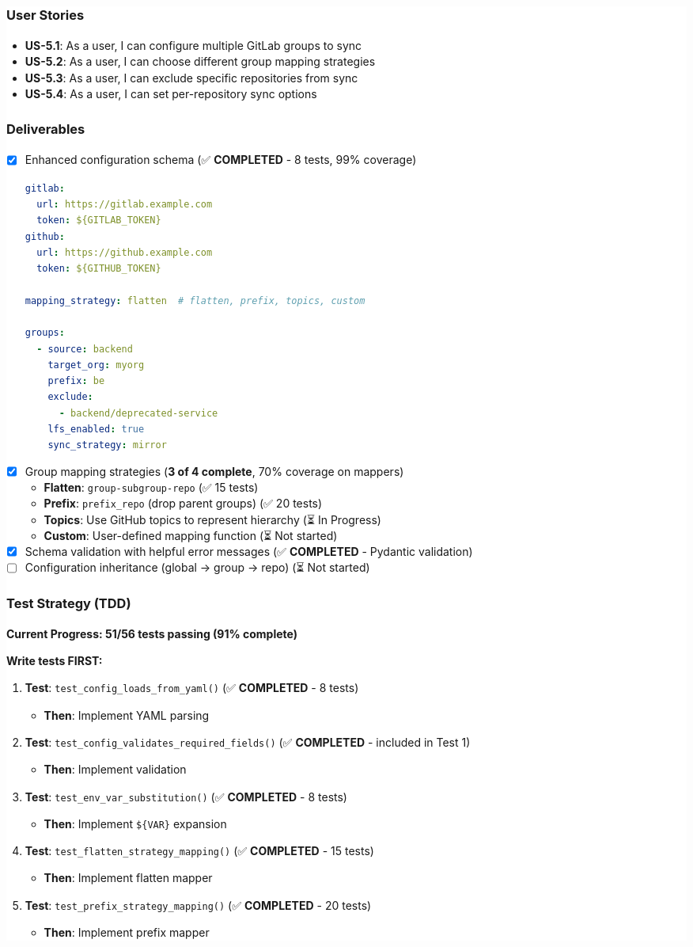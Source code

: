 ### User Stories
- **US-5.1**: As a user, I can configure multiple GitLab groups to sync
- **US-5.2**: As a user, I can choose different group mapping strategies
- **US-5.3**: As a user, I can exclude specific repositories from sync
- **US-5.4**: As a user, I can set per-repository sync options

### Deliverables
- [x] Enhanced configuration schema (✅ **COMPLETED** - 8 tests, 99% coverage)
  ```yaml
  gitlab:
    url: https://gitlab.example.com
    token: ${GITLAB_TOKEN}
  github:
    url: https://github.example.com
    token: ${GITHUB_TOKEN}

  mapping_strategy: flatten  # flatten, prefix, topics, custom

  groups:
    - source: backend
      target_org: myorg
      prefix: be
      exclude:
        - backend/deprecated-service
      lfs_enabled: true
      sync_strategy: mirror
  ```
- [x] Group mapping strategies (**3 of 4 complete**, 70% coverage on mappers)
  - **Flatten**: `group-subgroup-repo` (✅ 15 tests)
  - **Prefix**: `prefix_repo` (drop parent groups) (✅ 20 tests)
  - **Topics**: Use GitHub topics to represent hierarchy (⏳ In Progress)
  - **Custom**: User-defined mapping function (⏳ Not started)
- [x] Schema validation with helpful error messages (✅ **COMPLETED** - Pydantic validation)
- [ ] Configuration inheritance (global → group → repo) (⏳ Not started)

### Test Strategy (TDD)
**Current Progress: 51/56 tests passing (91% complete)**

**Write tests FIRST:**

1. **Test**: `test_config_loads_from_yaml()` (✅ **COMPLETED** - 8 tests)
   - **Then**: Implement YAML parsing

2. **Test**: `test_config_validates_required_fields()` (✅ **COMPLETED** - included in Test 1)
   - **Then**: Implement validation

3. **Test**: `test_env_var_substitution()` (✅ **COMPLETED** - 8 tests)
   - **Then**: Implement `${VAR}` expansion

4. **Test**: `test_flatten_strategy_mapping()` (✅ **COMPLETED** - 15 tests)
   - **Then**: Implement flatten mapper

5. **Test**: `test_prefix_strategy_mapping()` (✅ **COMPLETED** - 20 tests)
   - **Then**: Implement prefix mapper
